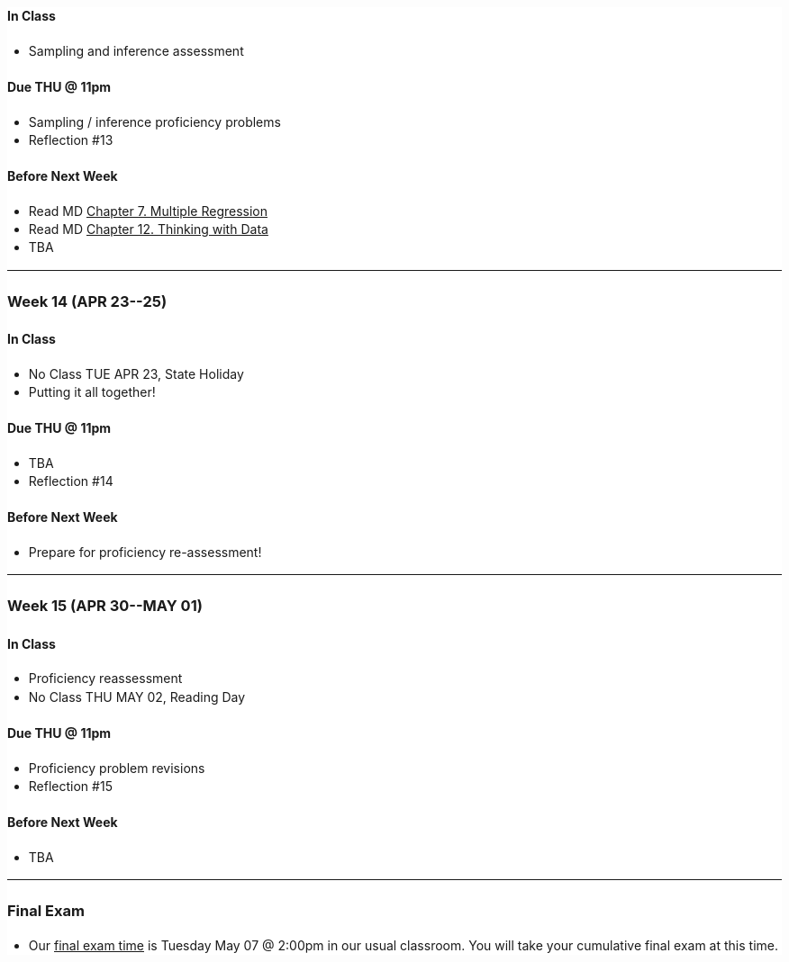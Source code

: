 #### In Class

* Sampling and inference assessment

#### Due THU @ 11pm

* Sampling / inference proficiency problems
* Reflection #13

#### Before Next Week

* Read MD [Chapter 7. Multiple Regression](https://moderndive.com/7-multiple-regression.html)
* Read MD [Chapter 12. Thinking with Data](https://moderndive.com/12-thinking-with-data.html)
* TBA


***
### Week 14 (APR 23--25)

#### In Class

* No Class TUE APR 23, State Holiday
* Putting it all together!

#### Due THU @ 11pm

* TBA
* Reflection #14

#### Before Next Week

* Prepare for proficiency re-assessment!


***
### Week 15 (APR 30--MAY 01)

#### In Class

* Proficiency reassessment
* No Class THU MAY 02, Reading Day

#### Due THU @ 11pm

* Proficiency problem revisions
* Reflection #15

#### Before Next Week

* TBA


***
### Final Exam

<div class="rmdnote">
<ul>
<li>Our <a href="https://registrar.appstate.edu/sites/registrar.appstate.edu/files/asu_spring_2019_exam_schedule.pdf">final exam time</a> is Tuesday May 07 @ 2:00pm in our usual classroom. You will take your cumulative final exam at this time.</li>
</ul>
</div>
